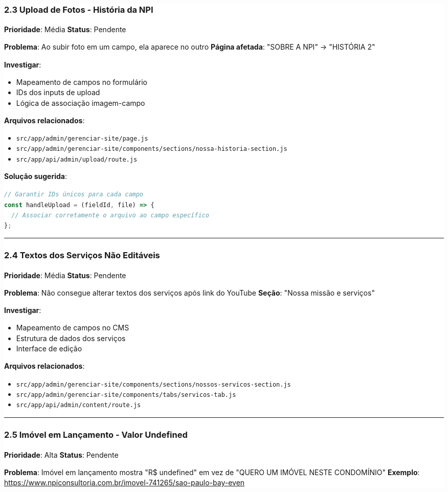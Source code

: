 
### 2.3 Upload de Fotos - História da NPI
**Prioridade**: Média
**Status**: Pendente

**Problema**: Ao subir foto em um campo, ela aparece no outro
**Página afetada**: "SOBRE A NPI" → "HISTÓRIA 2"

**Investigar**:
- Mapeamento de campos no formulário
- IDs dos inputs de upload
- Lógica de associação imagem-campo

**Arquivos relacionados**:
- `src/app/admin/gerenciar-site/page.js`
- `src/app/admin/gerenciar-site/components/sections/nossa-historia-section.js`
- `src/app/api/admin/upload/route.js`

**Solução sugerida**:
```javascript
// Garantir IDs únicos para cada campo
const handleUpload = (fieldId, file) => {
  // Associar corretamente o arquivo ao campo específico
};
```

---

### 2.4 Textos dos Serviços Não Editáveis
**Prioridade**: Média
**Status**: Pendente

**Problema**: Não consegue alterar textos dos serviços após link do YouTube
**Seção**: "Nossa missão e serviços"

**Investigar**:
- Mapeamento de campos no CMS
- Estrutura de dados dos serviços
- Interface de edição

**Arquivos relacionados**:
- `src/app/admin/gerenciar-site/components/sections/nossos-servicos-section.js`
- `src/app/admin/gerenciar-site/components/tabs/servicos-tab.js`
- `src/app/api/admin/content/route.js`

---

### 2.5 Imóvel em Lançamento - Valor Undefined
**Prioridade**: Alta
**Status**: Pendente

**Problema**: Imóvel em lançamento mostra "R$ undefined" em vez de "QUERO UM IMÓVEL NESTE CONDOMÍNIO"
**Exemplo**: https://www.npiconsultoria.com.br/imovel-741265/sao-paulo-bay-even
